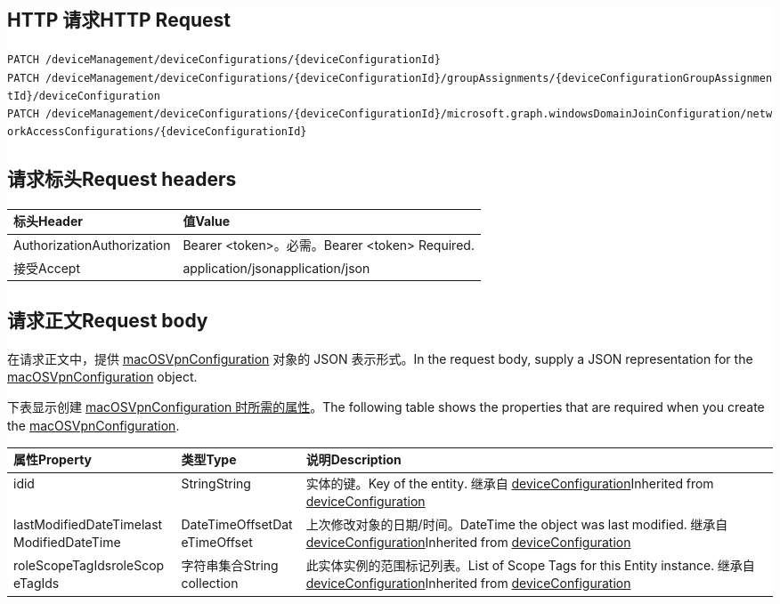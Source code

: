 ## <a name="http-request"></a><span data-ttu-id="33969-119">HTTP 请求</span><span class="sxs-lookup"><span data-stu-id="33969-119">HTTP Request</span></span>

``` http
PATCH /deviceManagement/deviceConfigurations/{deviceConfigurationId}
PATCH /deviceManagement/deviceConfigurations/{deviceConfigurationId}/groupAssignments/{deviceConfigurationGroupAssignmentId}/deviceConfiguration
PATCH /deviceManagement/deviceConfigurations/{deviceConfigurationId}/microsoft.graph.windowsDomainJoinConfiguration/networkAccessConfigurations/{deviceConfigurationId}
```

## <a name="request-headers"></a><span data-ttu-id="33969-120">请求标头</span><span class="sxs-lookup"><span data-stu-id="33969-120">Request headers</span></span>
|<span data-ttu-id="33969-121">标头</span><span class="sxs-lookup"><span data-stu-id="33969-121">Header</span></span>|<span data-ttu-id="33969-122">值</span><span class="sxs-lookup"><span data-stu-id="33969-122">Value</span></span>|
|:---|:---|
|<span data-ttu-id="33969-123">Authorization</span><span class="sxs-lookup"><span data-stu-id="33969-123">Authorization</span></span>|<span data-ttu-id="33969-124">Bearer &lt;token&gt;。必需。</span><span class="sxs-lookup"><span data-stu-id="33969-124">Bearer &lt;token&gt; Required.</span></span>|
|<span data-ttu-id="33969-125">接受</span><span class="sxs-lookup"><span data-stu-id="33969-125">Accept</span></span>|<span data-ttu-id="33969-126">application/json</span><span class="sxs-lookup"><span data-stu-id="33969-126">application/json</span></span>|

## <a name="request-body"></a><span data-ttu-id="33969-127">请求正文</span><span class="sxs-lookup"><span data-stu-id="33969-127">Request body</span></span>
<span data-ttu-id="33969-128">在请求正文中，提供 [macOSVpnConfiguration](../resources/intune-deviceconfig-macosvpnconfiguration.md) 对象的 JSON 表示形式。</span><span class="sxs-lookup"><span data-stu-id="33969-128">In the request body, supply a JSON representation for the [macOSVpnConfiguration](../resources/intune-deviceconfig-macosvpnconfiguration.md) object.</span></span>

<span data-ttu-id="33969-129">下表显示创建 [macOSVpnConfiguration 时所需的属性](../resources/intune-deviceconfig-macosvpnconfiguration.md)。</span><span class="sxs-lookup"><span data-stu-id="33969-129">The following table shows the properties that are required when you create the [macOSVpnConfiguration](../resources/intune-deviceconfig-macosvpnconfiguration.md).</span></span>

|<span data-ttu-id="33969-130">属性</span><span class="sxs-lookup"><span data-stu-id="33969-130">Property</span></span>|<span data-ttu-id="33969-131">类型</span><span class="sxs-lookup"><span data-stu-id="33969-131">Type</span></span>|<span data-ttu-id="33969-132">说明</span><span class="sxs-lookup"><span data-stu-id="33969-132">Description</span></span>|
|:---|:---|:---|
|<span data-ttu-id="33969-133">id</span><span class="sxs-lookup"><span data-stu-id="33969-133">id</span></span>|<span data-ttu-id="33969-134">String</span><span class="sxs-lookup"><span data-stu-id="33969-134">String</span></span>|<span data-ttu-id="33969-135">实体的键。</span><span class="sxs-lookup"><span data-stu-id="33969-135">Key of the entity.</span></span> <span data-ttu-id="33969-136">继承自 [deviceConfiguration](../resources/intune-shared-deviceconfiguration.md)</span><span class="sxs-lookup"><span data-stu-id="33969-136">Inherited from [deviceConfiguration](../resources/intune-shared-deviceconfiguration.md)</span></span>|
|<span data-ttu-id="33969-137">lastModifiedDateTime</span><span class="sxs-lookup"><span data-stu-id="33969-137">lastModifiedDateTime</span></span>|<span data-ttu-id="33969-138">DateTimeOffset</span><span class="sxs-lookup"><span data-stu-id="33969-138">DateTimeOffset</span></span>|<span data-ttu-id="33969-139">上次修改对象的日期/时间。</span><span class="sxs-lookup"><span data-stu-id="33969-139">DateTime the object was last modified.</span></span> <span data-ttu-id="33969-140">继承自 [deviceConfiguration](../resources/intune-shared-deviceconfiguration.md)</span><span class="sxs-lookup"><span data-stu-id="33969-140">Inherited from [deviceConfiguration](../resources/intune-shared-deviceconfiguration.md)</span></span>|
|<span data-ttu-id="33969-141">roleScopeTagIds</span><span class="sxs-lookup"><span data-stu-id="33969-141">roleScopeTagIds</span></span>|<span data-ttu-id="33969-142">字符串集合</span><span class="sxs-lookup"><span data-stu-id="33969-142">String collection</span></span>|<span data-ttu-id="33969-143">此实体实例的范围标记列表。</span><span class="sxs-lookup"><span data-stu-id="33969-143">List of Scope Tags for this Entity instance.</span></span> <span data-ttu-id="33969-144">继承自 [deviceConfiguration](../resources/intune-shared-deviceconfiguration.md)</span><span class="sxs-lookup"><span data-stu-id="33969-144">Inherited from [deviceConfiguration](../resources/intune-shared-deviceconfiguration.md)</span></span>|